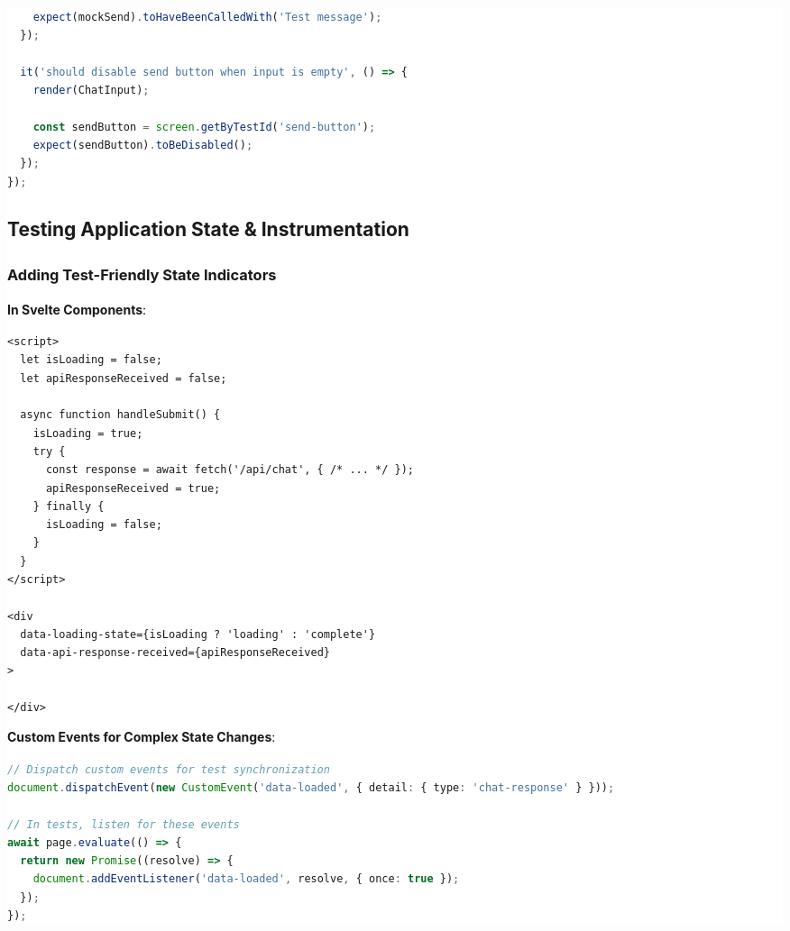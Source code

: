 ```typescript
    expect(mockSend).toHaveBeenCalledWith('Test message');
  });

  it('should disable send button when input is empty', () => {
    render(ChatInput);
    
    const sendButton = screen.getByTestId('send-button');
    expect(sendButton).toBeDisabled();
  });
});
```

## Testing Application State & Instrumentation

### Adding Test-Friendly State Indicators

**In Svelte Components**:
```svelte
<script>
  let isLoading = false;
  let apiResponseReceived = false;
  
  async function handleSubmit() {
    isLoading = true;
    try {
      const response = await fetch('/api/chat', { /* ... */ });
      apiResponseReceived = true;
    } finally {
      isLoading = false;
    }
  }
</script>

<div 
  data-loading-state={isLoading ? 'loading' : 'complete'}
  data-api-response-received={apiResponseReceived}
>
  
</div>
```

**Custom Events for Complex State Changes**:
```typescript
// Dispatch custom events for test synchronization
document.dispatchEvent(new CustomEvent('data-loaded', { detail: { type: 'chat-response' } }));

// In tests, listen for these events
await page.evaluate(() => {
  return new Promise((resolve) => {
    document.addEventListener('data-loaded', resolve, { once: true });
  });
});
```
